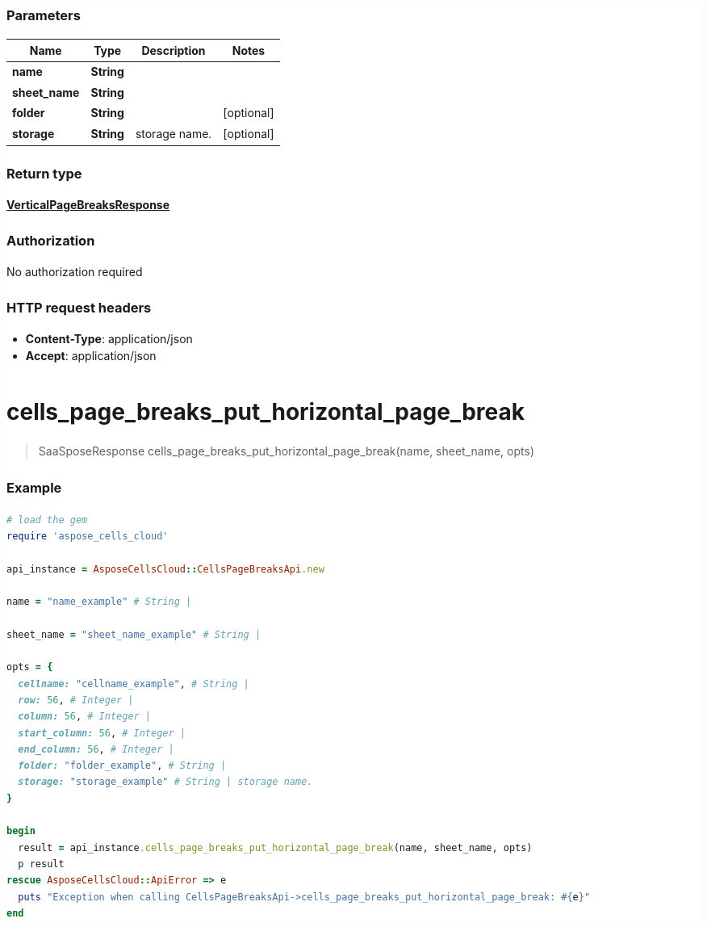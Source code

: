### Parameters

Name | Type | Description  | Notes
------------- | ------------- | ------------- | -------------
 **name** | **String**|  | 
 **sheet_name** | **String**|  | 
 **folder** | **String**|  | [optional] 
 **storage** | **String**| storage name. | [optional] 

### Return type

[**VerticalPageBreaksResponse**](VerticalPageBreaksResponse.md)

### Authorization

No authorization required

### HTTP request headers

 - **Content-Type**: application/json
 - **Accept**: application/json



# **cells_page_breaks_put_horizontal_page_break**
> SaaSposeResponse cells_page_breaks_put_horizontal_page_break(name, sheet_name, opts)



### Example
```ruby
# load the gem
require 'aspose_cells_cloud'

api_instance = AsposeCellsCloud::CellsPageBreaksApi.new

name = "name_example" # String | 

sheet_name = "sheet_name_example" # String | 

opts = { 
  cellname: "cellname_example", # String | 
  row: 56, # Integer | 
  column: 56, # Integer | 
  start_column: 56, # Integer | 
  end_column: 56, # Integer | 
  folder: "folder_example", # String | 
  storage: "storage_example" # String | storage name.
}

begin
  result = api_instance.cells_page_breaks_put_horizontal_page_break(name, sheet_name, opts)
  p result
rescue AsposeCellsCloud::ApiError => e
  puts "Exception when calling CellsPageBreaksApi->cells_page_breaks_put_horizontal_page_break: #{e}"
end
```
